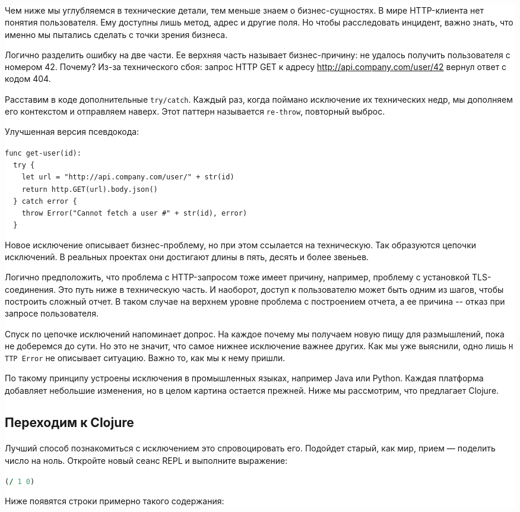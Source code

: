 Чем ниже мы углубляемся в технические детали, тем меньше знаем о
бизнес-сущностях. В мире HTTP-клиента нет понятия пользователя. Ему доступны
лишь метод, адрес и другие поля. Но чтобы расследовать инцидент, важно знать,
что именно мы пытались сделать с точки зрения бизнеса.

Логично разделить ошибку на две части. Ее верхняя часть называет бизнес-причину:
не удалось получить пользователя с номером 42. Почему? Из-за технического сбоя:
запрос HTTP GET к адресу http://api.company.com/user/42 вернул ответ с кодом
404.

Расставим в коде дополнительные `try/catch`. Каждый раз, когда поймано
исключение их технических недр, мы дополняем его контекстом и отправляем
наверх. Этот паттерн называется `re-throw`, повторный выброс.

Улучшенная версия псевдокода:

~~~
func get-user(id):
  try {
    let url = "http://api.company.com/user/" + str(id)
    return http.GET(url).body.json()
  } catch error {
    throw Error("Cannot fetch a user #" + str(id), error)
  }
~~~

Новое исключение описывает бизнес-проблему, но при этом ссылается на
техническую. Так образуются цепочки исключений. В реальных проектах они
достигают длины в пять, десять и более звеньев.

Логично предположить, что проблема с HTTP-запросом тоже имеет причину, например,
проблему с установкой TLS-соединения. Это путь ниже в техническую часть. И
наоборот, доступ к пользователю может быть одним из шагов, чтобы построить
сложный отчет. В таком случае на верхнем уровне проблема с построением отчета, а
ее причина -- отказ при запросе пользователя.

Спуск по цепочке исключений напоминает допрос. На каждое почему мы получаем
новую пищу для размышлений, пока не доберемся до сути. Но это не значит, что
самое нижнее исключение важнее других. Как мы уже выяснили, одно лишь `HTTP
Error` не описывает ситуацию. Важно то, как мы к нему пришли.

По такому принципу устроены исключения в промышленных языках, например Java или
Python. Каждая платформа добавляет небольшие изменения, но в целом картина
остается прежней. Ниже мы рассмотрим, что предлагает Clojure.

## Переходим к Clojure

Лучший способ познакомиться с исключением это спровоцировать его. Подойдет
старый, как мир, прием — поделить число на ноль. Откройте новый сеанс REPL и
выполните выражение:

~~~clojure
(/ 1 0)
~~~

Ниже появятся строки примерно такого содержания:
